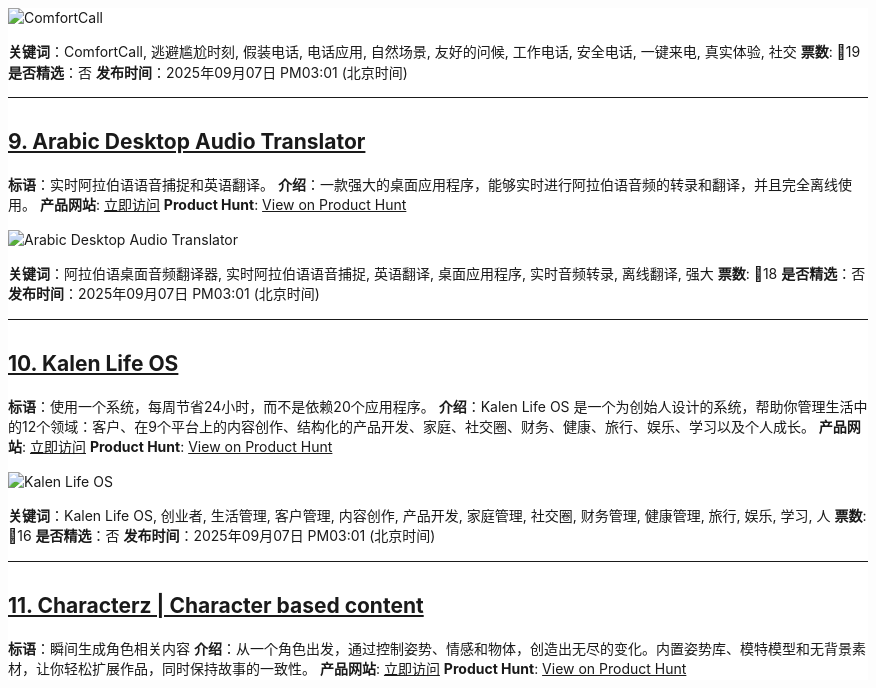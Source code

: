 ![ComfortCall](https://ph-files.imgix.net/cb40de2e-b0b1-47fd-80a3-9e33a66604e3.png?auto=format)

**关键词**：ComfortCall, 逃避尴尬时刻, 假装电话, 电话应用, 自然场景, 友好的问候, 工作电话, 安全电话, 一键来电, 真实体验, 社交
**票数**: 🔺19
**是否精选**：否
**发布时间**：2025年09月07日 PM03:01 (北京时间)

---

## [9. Arabic Desktop Audio Translator](https://www.producthunt.com/products/arabic-desktop-audio-translator?utm_campaign=producthunt-api&utm_medium=api-v2&utm_source=Application%3A+decohack+%28ID%3A+172745%29)
**标语**：实时阿拉伯语语音捕捉和英语翻译。
**介绍**：一款强大的桌面应用程序，能够实时进行阿拉伯语音频的转录和翻译，并且完全离线使用。
**产品网站**: [立即访问](https://www.producthunt.com/r/XECMA3K6YKSBHQ?utm_campaign=producthunt-api&utm_medium=api-v2&utm_source=Application%3A+decohack+%28ID%3A+172745%29)
**Product Hunt**: [View on Product Hunt](https://www.producthunt.com/products/arabic-desktop-audio-translator?utm_campaign=producthunt-api&utm_medium=api-v2&utm_source=Application%3A+decohack+%28ID%3A+172745%29)

![Arabic Desktop Audio Translator](https://ph-files.imgix.net/4c7ffab5-a988-4b2e-a486-d18c6c6016d3.png?auto=format)

**关键词**：阿拉伯语桌面音频翻译器, 实时阿拉伯语语音捕捉, 英语翻译, 桌面应用程序, 实时音频转录, 离线翻译, 强大
**票数**: 🔺18
**是否精选**：否
**发布时间**：2025年09月07日 PM03:01 (北京时间)

---

## [10. Kalen Life OS](https://www.producthunt.com/products/kalen-life-os?utm_campaign=producthunt-api&utm_medium=api-v2&utm_source=Application%3A+decohack+%28ID%3A+172745%29)
**标语**：使用一个系统，每周节省24小时，而不是依赖20个应用程序。
**介绍**：Kalen Life OS 是一个为创始人设计的系统，帮助你管理生活中的12个领域：客户、在9个平台上的内容创作、结构化的产品开发、家庭、社交圈、财务、健康、旅行、娱乐、学习以及个人成长。
**产品网站**: [立即访问](https://www.producthunt.com/r/HYBHVIQULRJSZS?utm_campaign=producthunt-api&utm_medium=api-v2&utm_source=Application%3A+decohack+%28ID%3A+172745%29)
**Product Hunt**: [View on Product Hunt](https://www.producthunt.com/products/kalen-life-os?utm_campaign=producthunt-api&utm_medium=api-v2&utm_source=Application%3A+decohack+%28ID%3A+172745%29)

![Kalen Life OS](https://ph-files.imgix.net/00a4cacc-6ee3-4447-a6b9-26a903698039.png?auto=format)

**关键词**：Kalen Life OS, 创业者, 生活管理, 客户管理, 内容创作, 产品开发, 家庭管理, 社交圈, 财务管理, 健康管理, 旅行, 娱乐, 学习, 人
**票数**: 🔺16
**是否精选**：否
**发布时间**：2025年09月07日 PM03:01 (北京时间)

---

## [11. Characterz | Character based content](https://www.producthunt.com/products/characterz-character-based-content?utm_campaign=producthunt-api&utm_medium=api-v2&utm_source=Application%3A+decohack+%28ID%3A+172745%29)
**标语**：瞬间生成角色相关内容
**介绍**：从一个角色出发，通过控制姿势、情感和物体，创造出无尽的变化。内置姿势库、模特模型和无背景素材，让你轻松扩展作品，同时保持故事的一致性。
**产品网站**: [立即访问](https://www.producthunt.com/r/JER7375RN3IQDM?utm_campaign=producthunt-api&utm_medium=api-v2&utm_source=Application%3A+decohack+%28ID%3A+172745%29)
**Product Hunt**: [View on Product Hunt](https://www.producthunt.com/products/characterz-character-based-content?utm_campaign=producthunt-api&utm_medium=api-v2&utm_source=Application%3A+decohack+%28ID%3A+172745%29)
